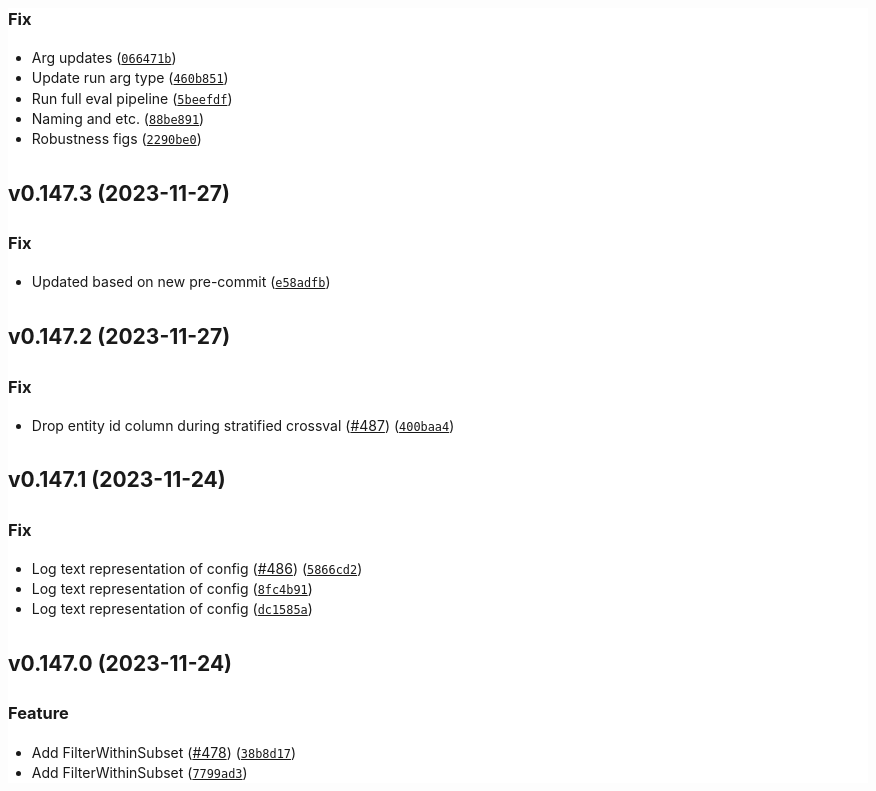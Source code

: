 ### Fix

* Arg updates ([`066471b`](https://github.com/Aarhus-Psychiatry-Research/psycop-common/commit/066471bec6463d88acf7e84e4a38412ca138607b))
* Update run arg type ([`460b851`](https://github.com/Aarhus-Psychiatry-Research/psycop-common/commit/460b8513ed6ecf232b205e28bb559f3aa7d40b9e))
* Run full eval pipeline ([`5beefdf`](https://github.com/Aarhus-Psychiatry-Research/psycop-common/commit/5beefdf580088642360ff61c2bbdb6a53a0418d4))
* Naming and etc. ([`88be891`](https://github.com/Aarhus-Psychiatry-Research/psycop-common/commit/88be891aed0c3535cc173d20706d38fba75ade06))
* Robustness figs ([`2290be0`](https://github.com/Aarhus-Psychiatry-Research/psycop-common/commit/2290be0a9296c64e3e8e9e92993fcabfba9beaf7))

## v0.147.3 (2023-11-27)

### Fix

* Updated based on new pre-commit ([`e58adfb`](https://github.com/Aarhus-Psychiatry-Research/psycop-common/commit/e58adfbdb82a3605955f2f9b2ccf69a4b2305cef))

## v0.147.2 (2023-11-27)

### Fix

* Drop entity id column during stratified crossval ([#487](https://github.com/Aarhus-Psychiatry-Research/psycop-common/issues/487)) ([`400baa4`](https://github.com/Aarhus-Psychiatry-Research/psycop-common/commit/400baa428b19d5b386ee1cd728878010673de2dc))

## v0.147.1 (2023-11-24)

### Fix

* Log text representation of config ([#486](https://github.com/Aarhus-Psychiatry-Research/psycop-common/issues/486)) ([`5866cd2`](https://github.com/Aarhus-Psychiatry-Research/psycop-common/commit/5866cd2053fec15085bea7b816559d76365778bb))
* Log text representation of config ([`8fc4b91`](https://github.com/Aarhus-Psychiatry-Research/psycop-common/commit/8fc4b91133ffd9ce305acdb9dc124c8de2897950))
* Log text representation of config ([`dc1585a`](https://github.com/Aarhus-Psychiatry-Research/psycop-common/commit/dc1585a267e5d6f2b10fee9779ef77ee062064b3))

## v0.147.0 (2023-11-24)

### Feature

* Add FilterWithinSubset ([#478](https://github.com/Aarhus-Psychiatry-Research/psycop-common/issues/478)) ([`38b8d17`](https://github.com/Aarhus-Psychiatry-Research/psycop-common/commit/38b8d17c599377af43d65ff57d1ff9fe7430df7f))
* Add FilterWithinSubset ([`7799ad3`](https://github.com/Aarhus-Psychiatry-Research/psycop-common/commit/7799ad35a325add2a6d0657a8353d6d99787be06))
